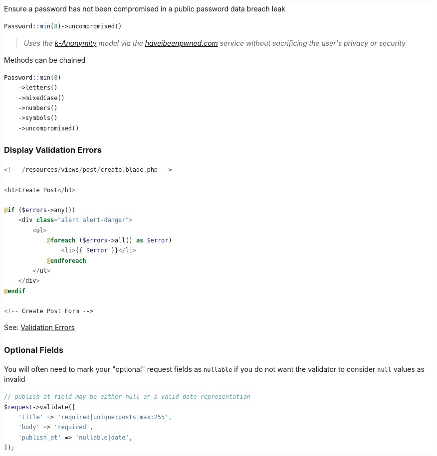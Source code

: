 Ensure a password has not been compromised in a public password data breach leak

```php
Password::min(8)->uncompromised()
```

> _Uses the [k-Anonymity](https://en.wikipedia.org/wiki/K-anonymity) model via the
> [haveibeenpwned.com](https://haveibeenpwned.com) service without sacrificing the user's privacy or security_

Methods can be chained

```php
Password::min(8)
    ->letters()
    ->mixedCase()
    ->numbers()
    ->symbols()
    ->uncompromised()
```

### Display Validation Errors

```php
<!-- /resources/views/post/create.blade.php -->

<h1>Create Post</h1>

@if ($errors->any())
    <div class="alert alert-danger">
        <ul>
            @foreach ($errors->all() as $error)
                <li>{{ $error }}</li>
            @endforeach
        </ul>
    </div>
@endif

<!-- Create Post Form -->
```

See: [Validation Errors](#validation-errors)

### Optional Fields

You will often need to mark your "optional" request fields as `nullable` if you do not want the validator to consider
`null` values as invalid

```php
// publish_at field may be either null or a valid date representation
$request->validate([
    'title' => 'required|unique:posts|max:255',
    'body' => 'required',
    'publish_at' => 'nullable|date',
]);
```
